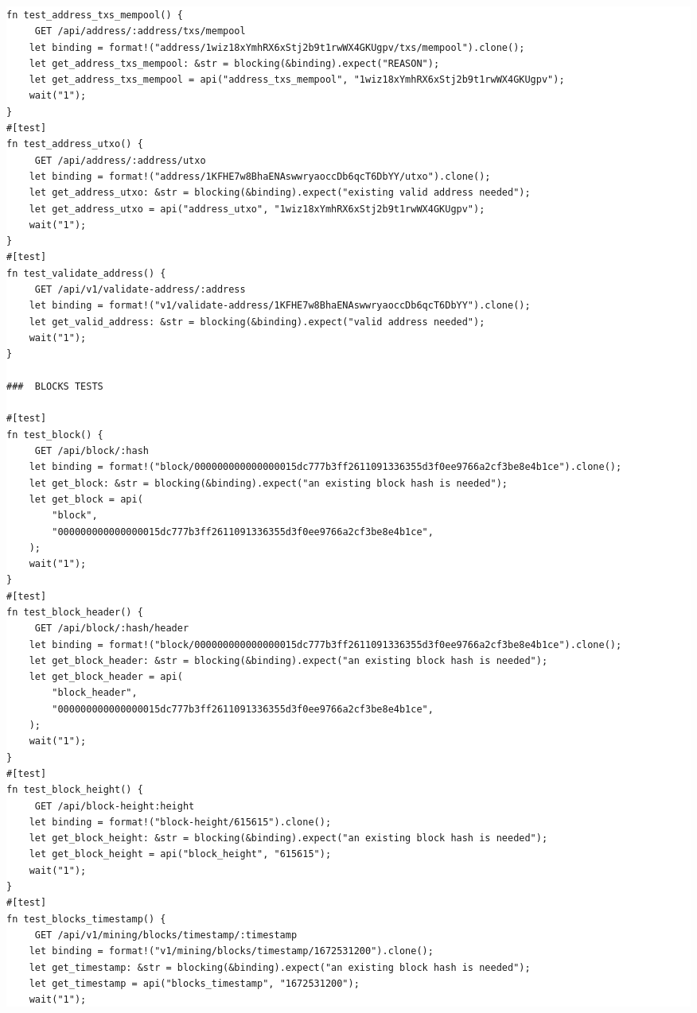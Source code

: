     fn test_address_txs_mempool() {
         GET /api/address/:address/txs/mempool
        let binding = format!("address/1wiz18xYmhRX6xStj2b9t1rwWX4GKUgpv/txs/mempool").clone();
        let get_address_txs_mempool: &str = blocking(&binding).expect("REASON");
        let get_address_txs_mempool = api("address_txs_mempool", "1wiz18xYmhRX6xStj2b9t1rwWX4GKUgpv");
        wait("1");
    }
    #[test]
    fn test_address_utxo() {
         GET /api/address/:address/utxo
        let binding = format!("address/1KFHE7w8BhaENAswwryaoccDb6qcT6DbYY/utxo").clone();
        let get_address_utxo: &str = blocking(&binding).expect("existing valid address needed");
        let get_address_utxo = api("address_utxo", "1wiz18xYmhRX6xStj2b9t1rwWX4GKUgpv");
        wait("1");
    }
    #[test]
    fn test_validate_address() {
         GET /api/v1/validate-address/:address
        let binding = format!("v1/validate-address/1KFHE7w8BhaENAswwryaoccDb6qcT6DbYY").clone();
        let get_valid_address: &str = blocking(&binding).expect("valid address needed");
        wait("1");
    }

    ###  BLOCKS TESTS

    #[test]
    fn test_block() {
         GET /api/block/:hash
        let binding = format!("block/000000000000000015dc777b3ff2611091336355d3f0ee9766a2cf3be8e4b1ce").clone();
        let get_block: &str = blocking(&binding).expect("an existing block hash is needed");
        let get_block = api(
            "block",
            "000000000000000015dc777b3ff2611091336355d3f0ee9766a2cf3be8e4b1ce",
        );
        wait("1");
    }
    #[test]
    fn test_block_header() {
         GET /api/block/:hash/header
        let binding = format!("block/000000000000000015dc777b3ff2611091336355d3f0ee9766a2cf3be8e4b1ce").clone();
        let get_block_header: &str = blocking(&binding).expect("an existing block hash is needed");
        let get_block_header = api(
            "block_header",
            "000000000000000015dc777b3ff2611091336355d3f0ee9766a2cf3be8e4b1ce",
        );
        wait("1");
    }
    #[test]
    fn test_block_height() {
         GET /api/block-height:height
        let binding = format!("block-height/615615").clone();
        let get_block_height: &str = blocking(&binding).expect("an existing block hash is needed");
        let get_block_height = api("block_height", "615615");
        wait("1");
    }
    #[test]
    fn test_blocks_timestamp() {
         GET /api/v1/mining/blocks/timestamp/:timestamp
        let binding = format!("v1/mining/blocks/timestamp/1672531200").clone();
        let get_timestamp: &str = blocking(&binding).expect("an existing block hash is needed");
        let get_timestamp = api("blocks_timestamp", "1672531200");
        wait("1");